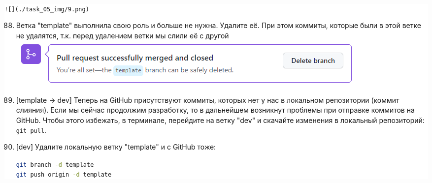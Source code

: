     ![](./task_05_img/9.png)

88. Ветка "template" выполнила свою роль и больше не нужна. Удалите её. При этом коммиты, которые были в этой ветке не удалятся, т.к. перед удалением ветки мы слили её с другой  
    ![](./task_05_img/10.png)

89. [template -> dev] Теперь на GitHub присутствуют коммиты, которых нет у нас в локальном репозитории (коммит слияния). Если мы сейчас продолжим разработку, то в дальнейшем возникнут проблемы при отправке коммитов на GitHub. Чтобы этого избежать, в терминале, перейдите на ветку "dev" и скачайте изменения в локальный репозиторий: `git pull`.

90. [dev] Удалите локальную ветку "template" и с GitHub тоже:  

    ```bash
    git branch -d template
    git push origin -d template
    ```
